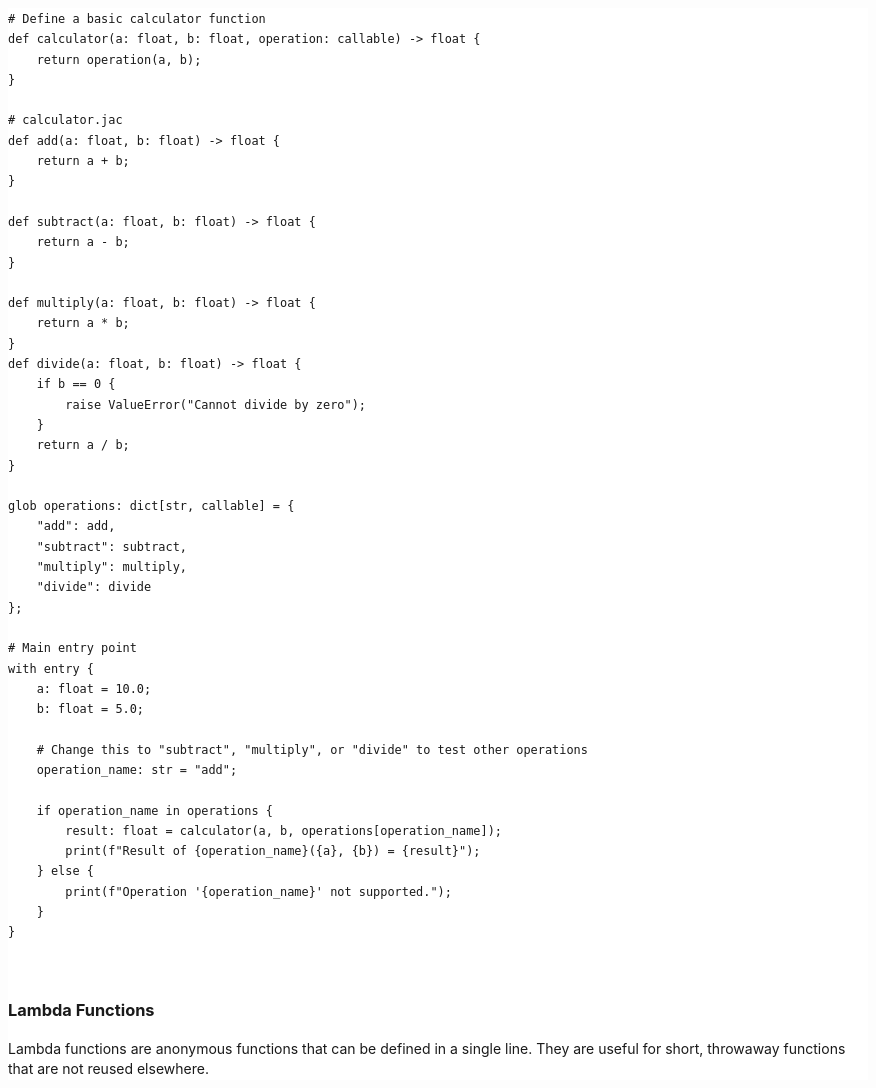 ```jac
# Define a basic calculator function
def calculator(a: float, b: float, operation: callable) -> float {
    return operation(a, b);
}

# calculator.jac
def add(a: float, b: float) -> float {
    return a + b;
}

def subtract(a: float, b: float) -> float {
    return a - b;
}

def multiply(a: float, b: float) -> float {
    return a * b;
}
def divide(a: float, b: float) -> float {
    if b == 0 {
        raise ValueError("Cannot divide by zero");
    }
    return a / b;
}

glob operations: dict[str, callable] = {
    "add": add,
    "subtract": subtract,
    "multiply": multiply,
    "divide": divide
};

# Main entry point
with entry {
    a: float = 10.0;
    b: float = 5.0;

    # Change this to "subtract", "multiply", or "divide" to test other operations
    operation_name: str = "add";

    if operation_name in operations {
        result: float = calculator(a, b, operations[operation_name]);
        print(f"Result of {operation_name}({a}, {b}) = {result}");
    } else {
        print(f"Operation '{operation_name}' not supported.");
    }
}
```
<br />


### Lambda Functions
Lambda functions are anonymous functions that can be defined in a single line. They are useful for short, throwaway functions that are not reused elsewhere.
